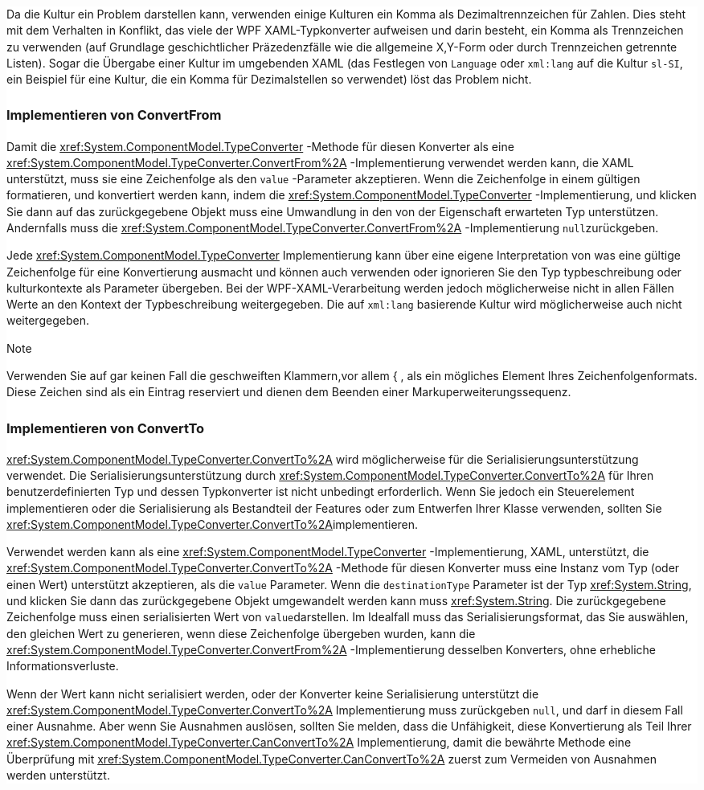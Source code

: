  Da die Kultur ein Problem darstellen kann, verwenden einige Kulturen ein Komma als Dezimaltrennzeichen für Zahlen. Dies steht mit dem Verhalten in Konflikt, das viele der WPF XAML-Typkonverter aufweisen und darin besteht, ein Komma als Trennzeichen zu verwenden (auf Grundlage geschichtlicher Präzedenzfälle wie die allgemeine X,Y-Form oder durch Trennzeichen getrennte Listen). Sogar die Übergabe einer Kultur im umgebenden XAML (das Festlegen von `Language` oder `xml:lang` auf die Kultur `sl-SI`, ein Beispiel für eine Kultur, die ein Komma für Dezimalstellen so verwendet) löst das Problem nicht.  
  
### <a name="implementing-convertfrom"></a>Implementieren von ConvertFrom  
 Damit die <xref:System.ComponentModel.TypeConverter> -Methode für diesen Konverter als eine <xref:System.ComponentModel.TypeConverter.ConvertFrom%2A> -Implementierung verwendet werden kann, die XAML unterstützt, muss sie eine Zeichenfolge als den `value` -Parameter akzeptieren. Wenn die Zeichenfolge in einem gültigen formatieren, und konvertiert werden kann, indem die <xref:System.ComponentModel.TypeConverter> -Implementierung, und klicken Sie dann auf das zurückgegebene Objekt muss eine Umwandlung in den von der Eigenschaft erwarteten Typ unterstützen. Andernfalls muss die <xref:System.ComponentModel.TypeConverter.ConvertFrom%2A> -Implementierung `null`zurückgeben.  
  
 Jede <xref:System.ComponentModel.TypeConverter> Implementierung kann über eine eigene Interpretation von was eine gültige Zeichenfolge für eine Konvertierung ausmacht und können auch verwenden oder ignorieren Sie den Typ typbeschreibung oder kulturkontexte als Parameter übergeben. Bei der WPF-XAML-Verarbeitung werden jedoch möglicherweise nicht in allen Fällen Werte an den Kontext der Typbeschreibung weitergegeben. Die auf `xml:lang` basierende Kultur wird möglicherweise auch nicht weitergegeben.  
  
> [!NOTE]
>  Verwenden Sie auf gar keinen Fall die geschweiften Klammern,vor allem { , als ein mögliches Element Ihres Zeichenfolgenformats. Diese Zeichen sind als ein Eintrag reserviert und dienen dem Beenden einer Markuperweiterungssequenz.  
  
### <a name="implementing-convertto"></a>Implementieren von ConvertTo  
 <xref:System.ComponentModel.TypeConverter.ConvertTo%2A> wird möglicherweise für die Serialisierungsunterstützung verwendet. Die Serialisierungsunterstützung durch <xref:System.ComponentModel.TypeConverter.ConvertTo%2A> für Ihren benutzerdefinierten Typ und dessen Typkonverter ist nicht unbedingt erforderlich. Wenn Sie jedoch ein Steuerelement implementieren oder die Serialisierung als Bestandteil der Features oder zum Entwerfen Ihrer Klasse verwenden, sollten Sie <xref:System.ComponentModel.TypeConverter.ConvertTo%2A>implementieren.  
  
 Verwendet werden kann als eine <xref:System.ComponentModel.TypeConverter> -Implementierung, XAML, unterstützt, die <xref:System.ComponentModel.TypeConverter.ConvertTo%2A> -Methode für diesen Konverter muss eine Instanz vom Typ (oder einen Wert) unterstützt akzeptieren, als die `value` Parameter. Wenn die `destinationType` Parameter ist der Typ <xref:System.String>, und klicken Sie dann das zurückgegebene Objekt umgewandelt werden kann muss <xref:System.String>. Die zurückgegebene Zeichenfolge muss einen serialisierten Wert von `value`darstellen. Im Idealfall muss das Serialisierungsformat, das Sie auswählen, den gleichen Wert zu generieren, wenn diese Zeichenfolge übergeben wurden, kann die <xref:System.ComponentModel.TypeConverter.ConvertFrom%2A> -Implementierung desselben Konverters, ohne erhebliche Informationsverluste.  
  
 Wenn der Wert kann nicht serialisiert werden, oder der Konverter keine Serialisierung unterstützt die <xref:System.ComponentModel.TypeConverter.ConvertTo%2A> Implementierung muss zurückgeben `null`, und darf in diesem Fall einer Ausnahme. Aber wenn Sie Ausnahmen auslösen, sollten Sie melden, dass die Unfähigkeit, diese Konvertierung als Teil Ihrer <xref:System.ComponentModel.TypeConverter.CanConvertTo%2A> Implementierung, damit die bewährte Methode eine Überprüfung mit <xref:System.ComponentModel.TypeConverter.CanConvertTo%2A> zuerst zum Vermeiden von Ausnahmen werden unterstützt.  
  